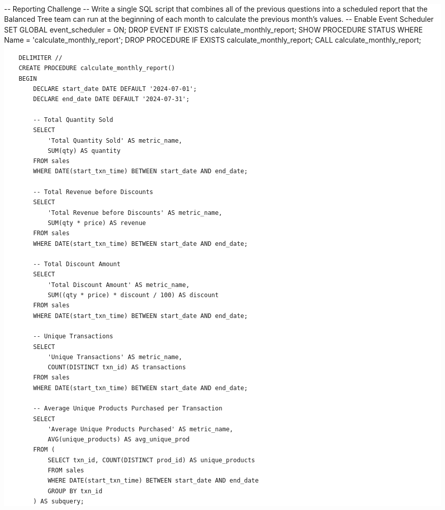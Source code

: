 
-- Reporting Challenge
-- Write a single SQL script that combines all of the previous questions into a scheduled report that the Balanced Tree team can run at the beginning of each month to calculate the previous month’s values.
-- Enable Event Scheduler
		SET GLOBAL event_scheduler = ON;
		DROP EVENT IF EXISTS calculate_monthly_report;
		SHOW PROCEDURE STATUS WHERE Name = 'calculate_monthly_report';
		DROP PROCEDURE IF EXISTS calculate_monthly_report;
		CALL calculate_monthly_report;

		DELIMITER //
		CREATE PROCEDURE calculate_monthly_report()
		BEGIN
			DECLARE start_date DATE DEFAULT '2024-07-01';
			DECLARE end_date DATE DEFAULT '2024-07-31';

			-- Total Quantity Sold
			SELECT 
				'Total Quantity Sold' AS metric_name,
				SUM(qty) AS quantity
			FROM sales
			WHERE DATE(start_txn_time) BETWEEN start_date AND end_date;

			-- Total Revenue before Discounts
			SELECT 
				'Total Revenue before Discounts' AS metric_name,
				SUM(qty * price) AS revenue
			FROM sales
			WHERE DATE(start_txn_time) BETWEEN start_date AND end_date;

			-- Total Discount Amount
			SELECT 
				'Total Discount Amount' AS metric_name,
				SUM((qty * price) * discount / 100) AS discount
			FROM sales
			WHERE DATE(start_txn_time) BETWEEN start_date AND end_date;

			-- Unique Transactions
			SELECT 
				'Unique Transactions' AS metric_name,
				COUNT(DISTINCT txn_id) AS transactions
			FROM sales
			WHERE DATE(start_txn_time) BETWEEN start_date AND end_date;

			-- Average Unique Products Purchased per Transaction
			SELECT 
				'Average Unique Products Purchased' AS metric_name,
				AVG(unique_products) AS avg_unique_prod
			FROM (
				SELECT txn_id, COUNT(DISTINCT prod_id) AS unique_products
				FROM sales
				WHERE DATE(start_txn_time) BETWEEN start_date AND end_date
				GROUP BY txn_id
			) AS subquery;

